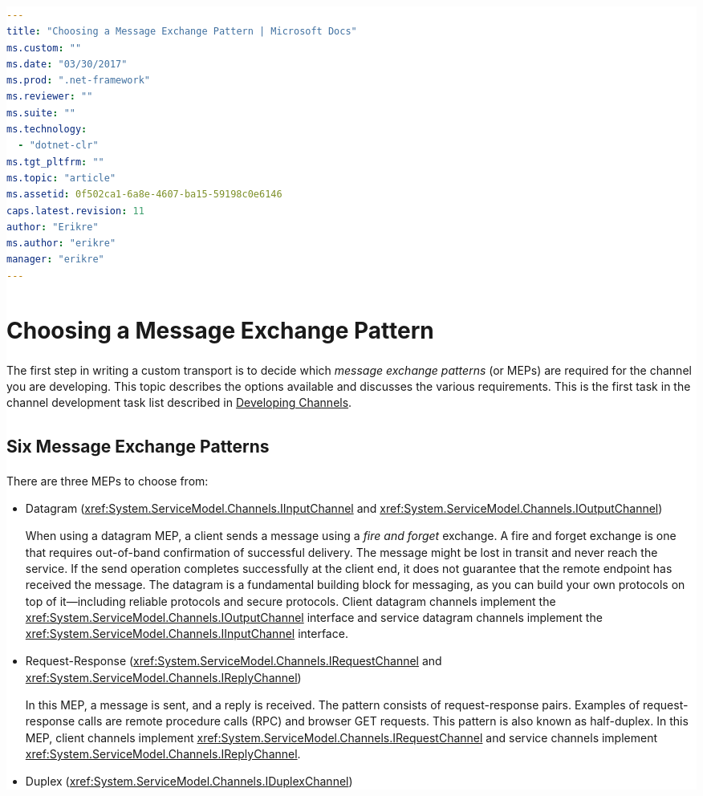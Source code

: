 ```yaml
---
title: "Choosing a Message Exchange Pattern | Microsoft Docs"
ms.custom: ""
ms.date: "03/30/2017"
ms.prod: ".net-framework"
ms.reviewer: ""
ms.suite: ""
ms.technology: 
  - "dotnet-clr"
ms.tgt_pltfrm: ""
ms.topic: "article"
ms.assetid: 0f502ca1-6a8e-4607-ba15-59198c0e6146
caps.latest.revision: 11
author: "Erikre"
ms.author: "erikre"
manager: "erikre"
---
```

# Choosing a Message Exchange Pattern
The first step in writing a custom transport is to decide which *message exchange patterns* (or MEPs) are required for the channel you are developing. This topic describes the options available and discusses the various requirements. This is the first task in the channel development task list described in [Developing Channels](../../../../docs/framework/wcf/extending/developing-channels.md).  
  
## Six Message Exchange Patterns  
 There are three MEPs to choose from:  
  
-   Datagram (<xref:System.ServiceModel.Channels.IInputChannel> and <xref:System.ServiceModel.Channels.IOutputChannel>)  
  
     When using a datagram MEP, a client sends a message using a *fire and forget* exchange. A fire and forget exchange is one that requires out-of-band confirmation of successful delivery. The message might be lost in transit and never reach the service. If the send operation completes successfully at the client end, it does not guarantee that the remote endpoint has received the message. The datagram is a fundamental building block for messaging, as you can build your own protocols on top of it—including reliable protocols and secure protocols. Client datagram channels implement the <xref:System.ServiceModel.Channels.IOutputChannel> interface and service datagram channels implement the <xref:System.ServiceModel.Channels.IInputChannel> interface.  
  
-   Request-Response (<xref:System.ServiceModel.Channels.IRequestChannel> and <xref:System.ServiceModel.Channels.IReplyChannel>)  
  
     In this MEP, a message is sent, and a reply is received. The pattern consists of request-response pairs. Examples of request-response calls are remote procedure calls (RPC) and browser GET requests. This pattern is also known as half-duplex. In this MEP, client channels implement <xref:System.ServiceModel.Channels.IRequestChannel> and service channels implement <xref:System.ServiceModel.Channels.IReplyChannel>.  
  
-   Duplex (<xref:System.ServiceModel.Channels.IDuplexChannel>)  
  